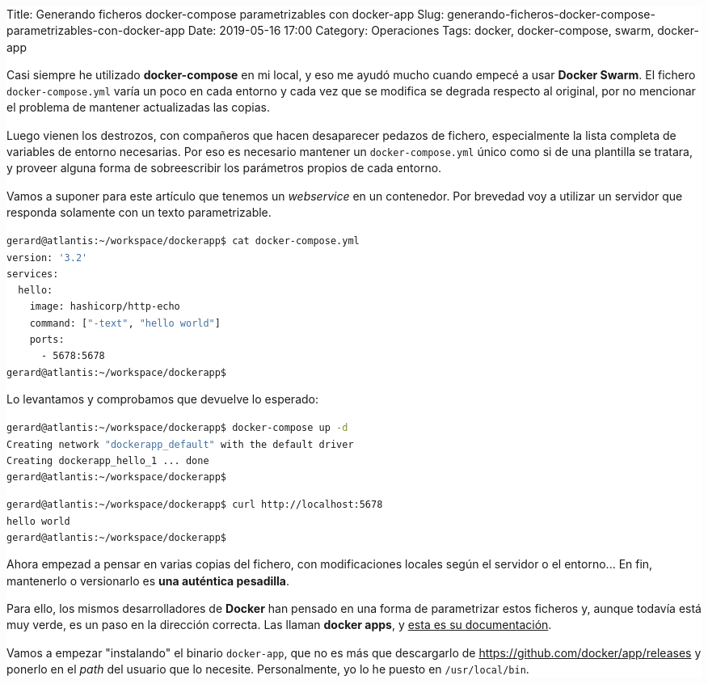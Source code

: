 Title: Generando ficheros docker-compose parametrizables con docker-app
Slug: generando-ficheros-docker-compose-parametrizables-con-docker-app
Date: 2019-05-16 17:00
Category: Operaciones
Tags: docker, docker-compose, swarm, docker-app



Casi siempre he utilizado **docker-compose** en mi local, y eso me ayudó mucho cuando empecé a usar **Docker Swarm**. El fichero `docker-compose.yml` varía un poco en cada entorno y cada vez que se modifica se degrada respecto al original, por no mencionar el problema de mantener actualizadas las copias.

Luego vienen los destrozos, con compañeros que hacen desaparecer pedazos de fichero, especialmente la lista completa de variables de entorno necesarias. Por eso es necesario mantener un `docker-compose.yml` único como si de una plantilla se tratara, y proveer alguna forma de sobreescribir los parámetros propios de cada entorno.

Vamos a suponer para este artículo que tenemos un *webservice* en un contenedor. Por brevedad voy a utilizar un servidor que responda solamente con un texto parametrizable.

```bash
gerard@atlantis:~/workspace/dockerapp$ cat docker-compose.yml 
version: '3.2'
services:
  hello:
    image: hashicorp/http-echo
    command: ["-text", "hello world"]
    ports:
      - 5678:5678
gerard@atlantis:~/workspace/dockerapp$ 
```

Lo levantamos y comprobamos que devuelve lo esperado:

```bash
gerard@atlantis:~/workspace/dockerapp$ docker-compose up -d
Creating network "dockerapp_default" with the default driver
Creating dockerapp_hello_1 ... done
gerard@atlantis:~/workspace/dockerapp$ 
```

```bash
gerard@atlantis:~/workspace/dockerapp$ curl http://localhost:5678
hello world
gerard@atlantis:~/workspace/dockerapp$ 
```

Ahora empezad a pensar en varias copias del fichero, con modificaciones locales según el servidor o el entorno... En fin, mantenerlo o versionarlo es **una auténtica pesadilla**.

Para ello, los mismos desarrolladores de **Docker** han pensado en una forma de parametrizar estos ficheros y, aunque todavía está muy verde, es un paso en la dirección correcta. Las llaman **docker apps**, y [esta es su documentación](https://github.com/docker/app).

Vamos a empezar "instalando" el binario `docker-app`, que no es más que descargarlo de <https://github.com/docker/app/releases> y ponerlo en el *path* del usuario que lo necesite. Personalmente, yo lo he puesto en `/usr/local/bin`.
